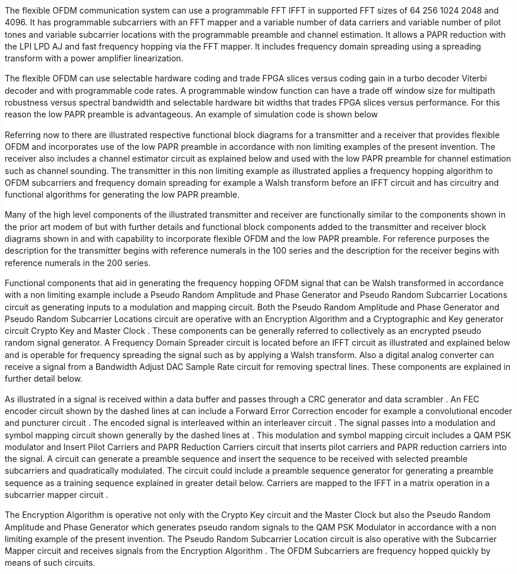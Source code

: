 The flexible OFDM communication system can use a programmable FFT IFFT in supported FFT sizes of 64 256 1024 2048 and 4096. It has programmable subcarriers with an FFT mapper and a variable number of data carriers and variable number of pilot tones and variable subcarrier locations with the programmable preamble and channel estimation. It allows a PAPR reduction with the LPI LPD AJ and fast frequency hopping via the FFT mapper. It includes frequency domain spreading using a spreading transform with a power amplifier linearization.

The flexible OFDM can use selectable hardware coding and trade FPGA slices versus coding gain in a turbo decoder Viterbi decoder and with programmable code rates. A programmable window function can have a trade off window size for multipath robustness versus spectral bandwidth and selectable hardware bit widths that trades FPGA slices versus performance. For this reason the low PAPR preamble is advantageous. An example of simulation code is shown below 

Referring now to there are illustrated respective functional block diagrams for a transmitter and a receiver that provides flexible OFDM and incorporates use of the low PAPR preamble in accordance with non limiting examples of the present invention. The receiver also includes a channel estimator circuit as explained below and used with the low PAPR preamble for channel estimation such as channel sounding. The transmitter in this non limiting example as illustrated applies a frequency hopping algorithm to OFDM subcarriers and frequency domain spreading for example a Walsh transform before an IFFT circuit and has circuitry and functional algorithms for generating the low PAPR preamble.

Many of the high level components of the illustrated transmitter and receiver are functionally similar to the components shown in the prior art modem of but with further details and functional block components added to the transmitter and receiver block diagrams shown in and with capability to incorporate flexible OFDM and the low PAPR preamble. For reference purposes the description for the transmitter begins with reference numerals in the 100 series and the description for the receiver begins with reference numerals in the 200 series.

Functional components that aid in generating the frequency hopping OFDM signal that can be Walsh transformed in accordance with a non limiting example include a Pseudo Random Amplitude and Phase Generator and Pseudo Random Subcarrier Locations circuit as generating inputs to a modulation and mapping circuit. Both the Pseudo Random Amplitude and Phase Generator and Pseudo Random Subcarrier Locations circuit are operative with an Encryption Algorithm and a Cryptographic and Key generator circuit Crypto Key and Master Clock . These components can be generally referred to collectively as an encrypted pseudo random signal generator. A Frequency Domain Spreader circuit is located before an IFFT circuit as illustrated and explained below and is operable for frequency spreading the signal such as by applying a Walsh transform. Also a digital analog converter can receive a signal from a Bandwidth Adjust DAC Sample Rate circuit for removing spectral lines. These components are explained in further detail below.

As illustrated in a signal is received within a data buffer and passes through a CRC generator and data scrambler . An FEC encoder circuit shown by the dashed lines at can include a Forward Error Correction encoder for example a convolutional encoder and puncturer circuit . The encoded signal is interleaved within an interleaver circuit . The signal passes into a modulation and symbol mapping circuit shown generally by the dashed lines at . This modulation and symbol mapping circuit includes a QAM PSK modulator and Insert Pilot Carriers and PAPR Reduction Carriers circuit that inserts pilot carriers and PAPR reduction carriers into the signal. A circuit can generate a preamble sequence and insert the sequence to be received with selected preamble subcarriers and quadratically modulated. The circuit could include a preamble sequence generator for generating a preamble sequence as a training sequence explained in greater detail below. Carriers are mapped to the IFFT in a matrix operation in a subcarrier mapper circuit .

The Encryption Algorithm is operative not only with the Crypto Key circuit and the Master Clock but also the Pseudo Random Amplitude and Phase Generator which generates pseudo random signals to the QAM PSK Modulator in accordance with a non limiting example of the present invention. The Pseudo Random Subcarrier Location circuit is also operative with the Subcarrier Mapper circuit and receives signals from the Encryption Algorithm . The OFDM Subcarriers are frequency hopped quickly by means of such circuits.

